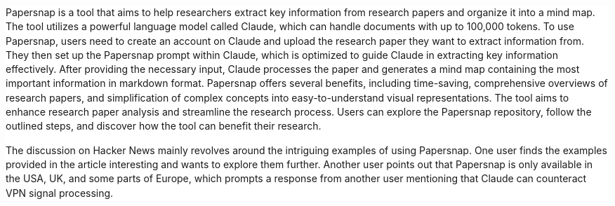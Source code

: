 Papersnap is a tool that aims to help researchers extract key information from research papers and organize it into a mind map. The tool utilizes a powerful language model called Claude, which can handle documents with up to 100,000 tokens. To use Papersnap, users need to create an account on Claude and upload the research paper they want to extract information from. They then set up the Papersnap prompt within Claude, which is optimized to guide Claude in extracting key information effectively. After providing the necessary input, Claude processes the paper and generates a mind map containing the most important information in markdown format. Papersnap offers several benefits, including time-saving, comprehensive overviews of research papers, and simplification of complex concepts into easy-to-understand visual representations. The tool aims to enhance research paper analysis and streamline the research process. Users can explore the Papersnap repository, follow the outlined steps, and discover how the tool can benefit their research.

The discussion on Hacker News mainly revolves around the intriguing examples of using Papersnap. One user finds the examples provided in the article interesting and wants to explore them further. Another user points out that Papersnap is only available in the USA, UK, and some parts of Europe, which prompts a response from another user mentioning that Claude can counteract VPN signal processing.

